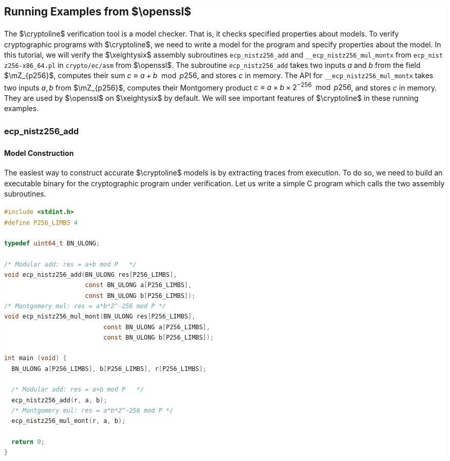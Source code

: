 ## Running Examples from $\openssl$

The $\cryptoline$ verification tool is a model checker. That is, it
checks specified properties about models. To verify cryptographic
programs with $\cryptoline$, we need to write a model for the program
and specify properties about the model. In this tutorial, we will
verify the $\xeightysix$ assembly subroutines `ecp_nistz256_add`
and `__ecp_nistz256_mul_montx` from
`ecp_nistz256-x86_64.pl` in `crypto/ec/asm` from
$\openssl$. The subroutine `ecp_nistz256_add` takes two inputs
$a$ and $b$ from the field $\mZ_{p256}$, computes their sum $c \equiv
a + b \mod p256$, and stores $c$ in memory. The API for
`__ecp_nistz256_mul_montx` takes two inputs $a, b$ from
$\mZ_{p256}$, computes their Montgomery product $c \equiv a \times b
\times 2^{-256} \mod p256$, and stores $c$ in memory. They are used by
$\openssl$ on $\xeightysix$ by default. We will see important features of
$\cryptoline$ in these running examples.

### ecp_nistz256_add

#### Model Construction

The easiest way to construct accurate $\cryptoline$ models is by
extracting traces from execution. To do so, we need to build an
executable binary for the cryptographic program under
verification. Let us write a simple C program which calls the two
assembly subroutines.

```c
#include <stdint.h>
#define P256_LIMBS 4

typedef uint64_t BN_ULONG;

/* Modular add: res = a+b mod P   */
void ecp_nistz256_add(BN_ULONG res[P256_LIMBS],
                      const BN_ULONG a[P256_LIMBS],
                      const BN_ULONG b[P256_LIMBS]);
/* Montgomery mul: res = a*b*2^-256 mod P */
void ecp_nistz256_mul_mont(BN_ULONG res[P256_LIMBS],
                           const BN_ULONG a[P256_LIMBS],
                           const BN_ULONG b[P256_LIMBS]);

int main (void) {
  BN_ULONG a[P256_LIMBS], b[P256_LIMBS], r[P256_LIMBS];

  /* Modular add: res = a+b mod P   */
  ecp_nistz256_add(r, a, b);
  /* Montgomery mul: res = a*b*2^-256 mod P */
  ecp_nistz256_mul_mont(r, a, b);

  return 0;
}
```


[^1]: Depending on the